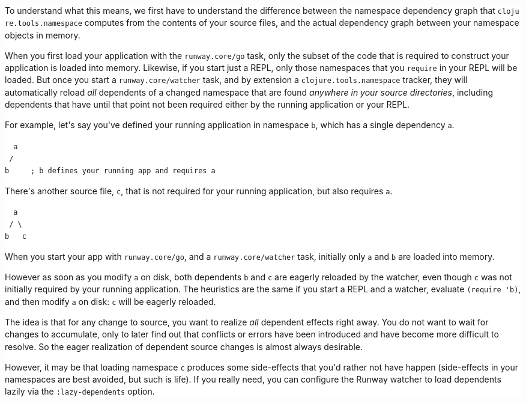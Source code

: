 To understand what this means, we first have to understand the
difference between the namespace dependency graph that
`clojure.tools.namespace` computes from the contents of your source
files, and the actual dependency graph between your namespace objects
in memory.

When you first load your application with the `runway.core/go` task,
only the subset of the code that is required to construct your
application is loaded into memory. Likewise, if you start just a REPL,
only those namespaces that you `require` in your REPL will be
loaded. But once you start a `runway.core/watcher` task, and by
extension a `clojure.tools.namespace` tracker, they will automatically
reload _all_ dependents of a changed namespace that are found
_anywhere in your source directories_, including dependents that have
until that point not been required either by the running application
or your REPL.

For example, let's say you've defined your running application in
namespace `b`, which has a single dependency `a`.

```
  a
 /
b     ; b defines your running app and requires a
```

There's another source file, `c`, that is not required for your
running application, but also requires `a`.

```
  a
 / \
b   c
```

When you start your app with `runway.core/go`, and a
`runway.core/watcher` task, initially only `a` and `b` are loaded into
memory.

However as soon as you modify `a` on disk, both dependents `b` and `c`
are eagerly reloaded by the watcher, even though `c` was not initially
required by your running application. The heuristics are the same if
you start a REPL and a watcher, evaluate `(require 'b)`, and then
modify `a` on disk: `c` will be eagerly reloaded.

The idea is that for any change to source, you want to realize _all_
dependent effects right away. You do not want to wait for changes to
accumulate, only to later find out that conflicts or errors have been
introduced and have become more difficult to resolve. So the eager
realization of dependent source changes is almost always desirable.

However, it may be that loading namespace `c` produces some
side-effects that you'd rather not have happen (side-effects in your
namespaces are best avoided, but such is life). If you really need,
you can configure the Runway watcher to load dependents lazily via the
`:lazy-dependents` option.
